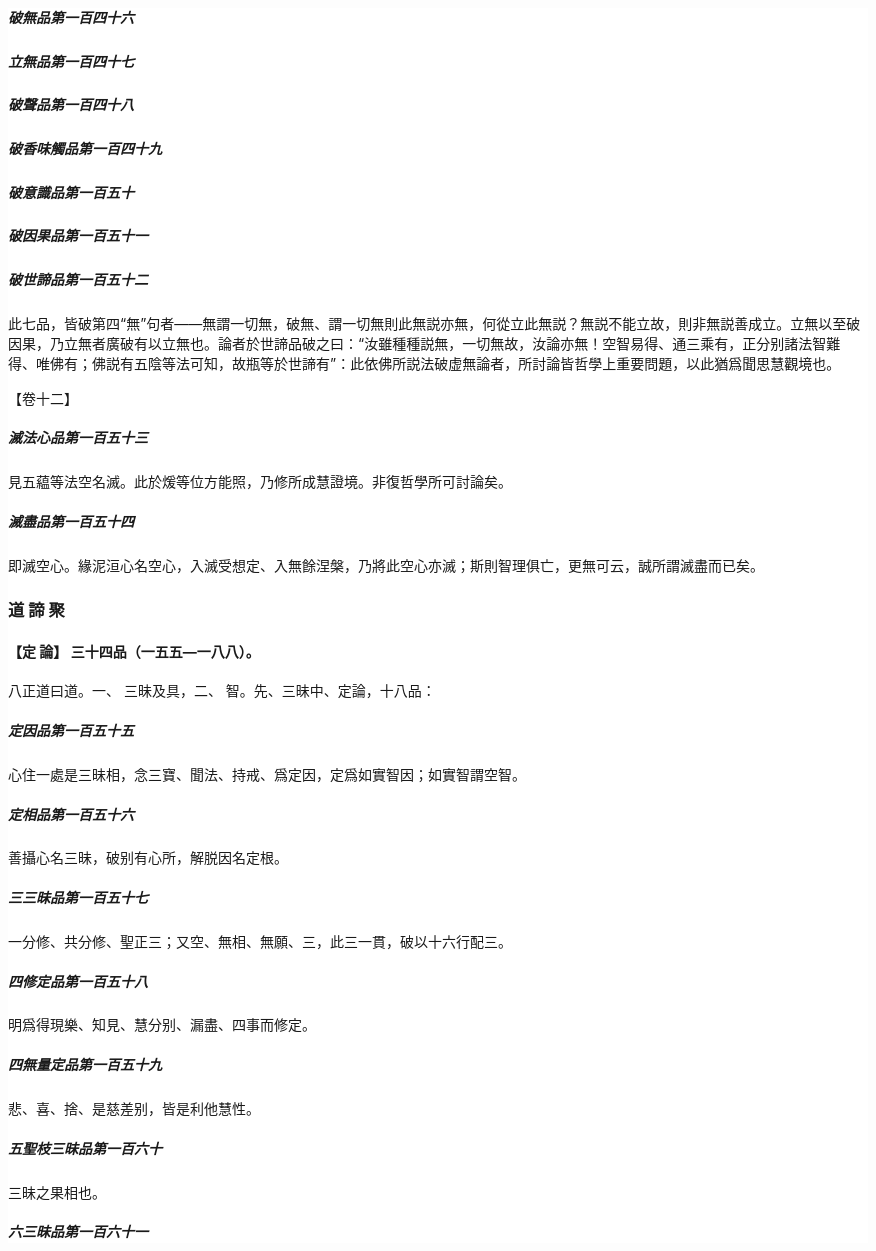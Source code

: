 ##### 破無品第一百四十六 

##### 立無品第一百四十七 

##### 破聲品第一百四十八 

##### 破香味觸品第一百四十九 

##### 破意識品第一百五十 

##### 破因果品第一百五十一

##### 破世諦品第一百五十二 

此七品，皆破第四“無”句者——無謂一切無，破無、謂一切無則此無説亦無，何從立此無説？無説不能立故，則非無説善成立。立無以至破因果，乃立無者廣破有以立無也。論者於世諦品破之曰：“汝雖種種説無，一切無故，汝論亦無！空智易得、通三乘有，正分别諸法智難得、唯佛有；佛説有五陰等法可知，故瓶等於世諦有”：此依佛所説法破虚無論者，所討論皆哲學上重要問題，以此猶爲聞思慧觀境也。

【卷十二】

##### 滅法心品第一百五十三 

見五藴等法空名滅。此於煖等位方能照，乃修所成慧證境。非復哲學所可討論矣。

##### 滅盡品第一百五十四 

即滅空心。緣泥洹心名空心，入滅受想定、入無餘涅槃，乃將此空心亦滅；斯則智理俱亡，更無可云，誠所謂滅盡而已矣。

### 道 諦 聚

#### 【定 論】 三十四品（一五五—一八八）。

八正道曰道。一、 三昧及具，二、 智。先、三昧中、定論，十八品：

##### 定因品第一百五十五 

心住一處是三昧相，念三寶、聞法、持戒、爲定因，定爲如實智因；如實智謂空智。

##### 定相品第一百五十六 

善攝心名三昧，破别有心所，解脱因名定根。

##### 三三昧品第一百五十七 

一分修、共分修、聖正三；又空、無相、無願、三，此三一貫，破以十六行配三。

##### 四修定品第一百五十八 

明爲得現樂、知見、慧分别、漏盡、四事而修定。

##### 四無量定品第一百五十九 

悲、喜、捨、是慈差别，皆是利他慧性。

##### 五聖枝三昧品第一百六十 

三昧之果相也。

##### 六三昧品第一百六十一 
